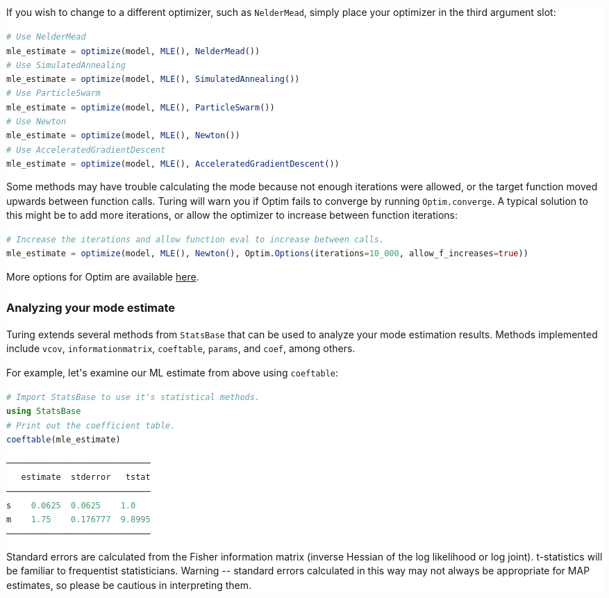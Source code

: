 If you wish to change to a different optimizer, such as `NelderMead`, simply place your optimizer in the third argument slot:

```julia
# Use NelderMead
mle_estimate = optimize(model, MLE(), NelderMead())
# Use SimulatedAnnealing
mle_estimate = optimize(model, MLE(), SimulatedAnnealing())
# Use ParticleSwarm
mle_estimate = optimize(model, MLE(), ParticleSwarm())
# Use Newton
mle_estimate = optimize(model, MLE(), Newton())
# Use AcceleratedGradientDescent
mle_estimate = optimize(model, MLE(), AcceleratedGradientDescent())
```

Some methods may have trouble calculating the mode because not enough iterations were allowed, or the target function moved upwards between function calls. Turing will warn you if Optim fails to converge by running `Optim.converge`. A typical solution to this might be to add more iterations, or allow the optimizer to increase between function iterations:

```julia
# Increase the iterations and allow function eval to increase between calls.
mle_estimate = optimize(model, MLE(), Newton(), Optim.Options(iterations=10_000, allow_f_increases=true))
```

More options for Optim are available [here](https://julianlsolvers.github.io/Optim.jl/stable/#user/config/).

### Analyzing your mode estimate

Turing extends several methods from `StatsBase` that can be used to analyze your mode estimation results. Methods implemented include `vcov`, `informationmatrix`, `coeftable`, `params`, and `coef`, among others.

For example, let's examine our ML estimate from above using `coeftable`:

```julia
# Import StatsBase to use it's statistical methods.
using StatsBase
# Print out the coefficient table.
coeftable(mle_estimate)
```

```julia
─────────────────────────────
   estimate  stderror   tstat
─────────────────────────────
s    0.0625  0.0625    1.0
m    1.75    0.176777  9.8995
─────────────────────────────
```

Standard errors are calculated from the Fisher information matrix (inverse Hessian of the log likelihood or log joint). t-statistics will be familiar to frequentist statisticians. Warning -- standard errors calculated in this way may not always be appropriate for MAP estimates, so please be cautious in interpreting them.

